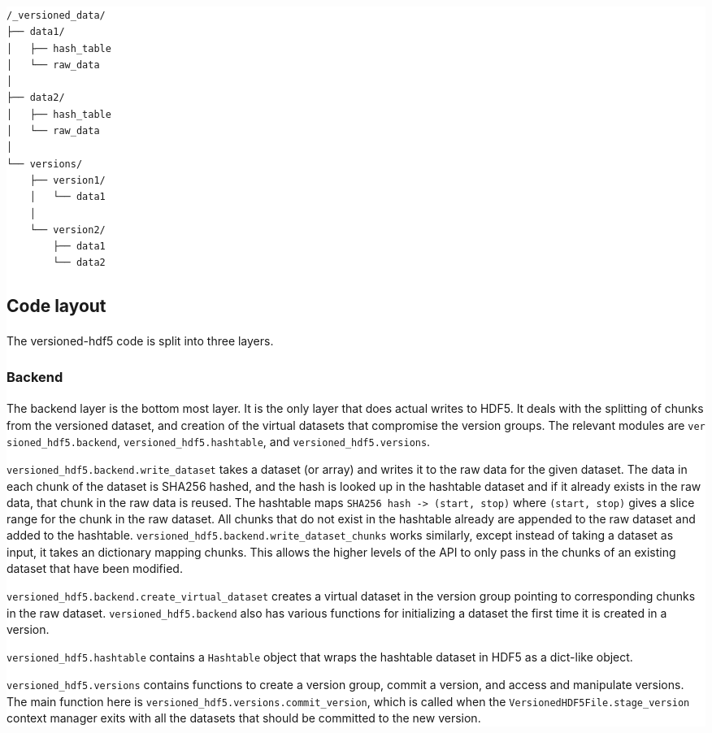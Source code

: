 ```
/_versioned_data/
├── data1/
│   ├── hash_table
│   └── raw_data
│
├── data2/
│   ├── hash_table
│   └── raw_data
│
└── versions/
    ├── version1/
    │   └── data1
    │
    └── version2/
        ├── data1
        └── data2
```

## Code layout

The versioned-hdf5 code is split into three layers.

### Backend

The backend layer is the bottom most layer. It is the only layer that does
actual writes to HDF5. It deals with the splitting of chunks from the
versioned dataset, and creation of the virtual datasets that compromise the
version groups. The relevant modules are `versioned_hdf5.backend`,
`versioned_hdf5.hashtable`, and `versioned_hdf5.versions`.

`versioned_hdf5.backend.write_dataset` takes a dataset (or array) and
writes it to the raw data for the given dataset. The data in each chunk of the
dataset is SHA256 hashed, and the hash is looked up in the hashtable dataset
and if it already exists in the raw data, that chunk in the raw data is
reused. The hashtable maps `SHA256 hash -> (start, stop)` where `(start,
stop)` gives a slice range for the chunk in the raw dataset. All chunks that
do not exist in the hashtable already are appended to the raw dataset and
added to the hashtable. `versioned_hdf5.backend.write_dataset_chunks` works
similarly, except instead of taking a dataset as input, it takes an dictionary
mapping chunks. This allows the higher levels of the API to only pass in the
chunks of an existing dataset that have been modified.

`versioned_hdf5.backend.create_virtual_dataset` creates a virtual dataset
in the version group pointing to corresponding chunks in the raw dataset.
`versioned_hdf5.backend` also has various functions for initializing a
dataset the first time it is created in a version.

`versioned_hdf5.hashtable` contains a `Hashtable` object that wraps the
hashtable dataset in HDF5 as a dict-like object.

`versioned_hdf5.versions` contains functions to create a version group, commit
a version, and access and manipulate versions. The main function here is
`versioned_hdf5.versions.commit_version`, which is called when the
`VersionedHDF5File.stage_version` context manager exits with all the datasets
that should be committed to the new version.
